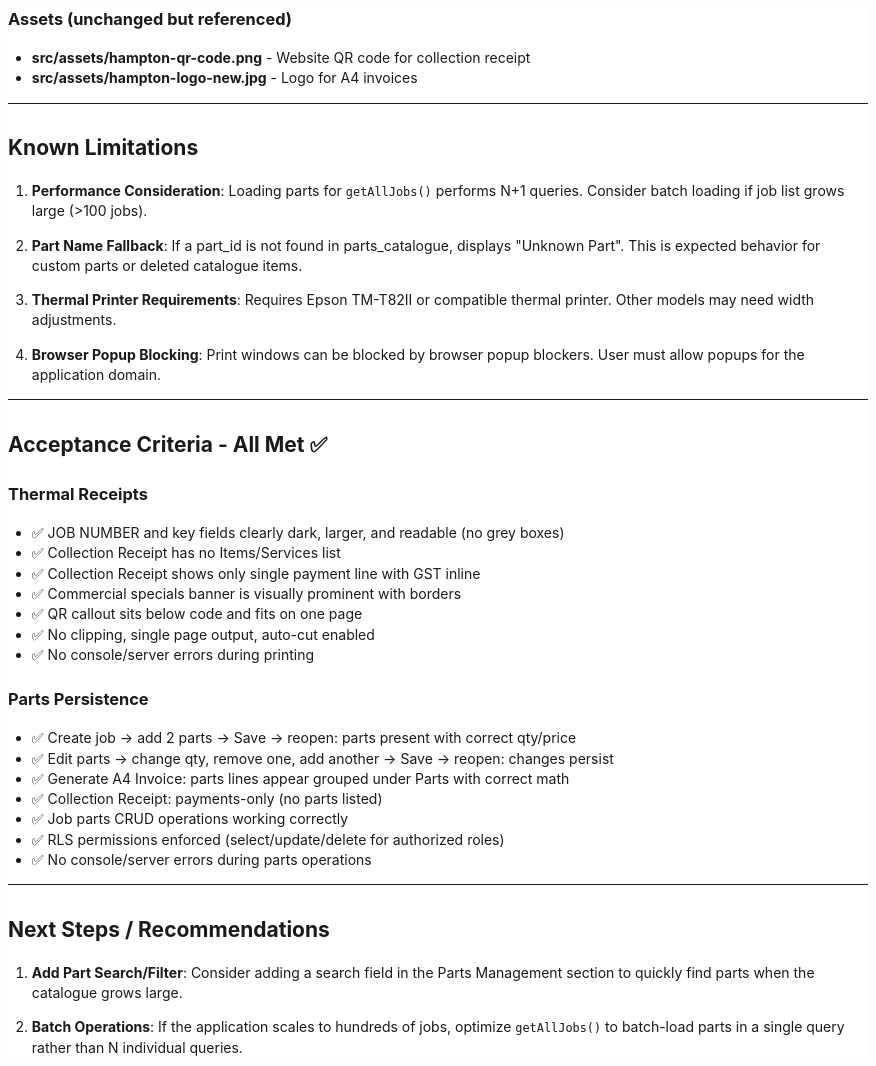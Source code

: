 ### Assets (unchanged but referenced)
- **src/assets/hampton-qr-code.png** - Website QR code for collection receipt
- **src/assets/hampton-logo-new.jpg** - Logo for A4 invoices

---

## Known Limitations

1. **Performance Consideration**: Loading parts for `getAllJobs()` performs N+1 queries. Consider batch loading if job list grows large (>100 jobs).

2. **Part Name Fallback**: If a part_id is not found in parts_catalogue, displays "Unknown Part". This is expected behavior for custom parts or deleted catalogue items.

3. **Thermal Printer Requirements**: Requires Epson TM-T82II or compatible thermal printer. Other models may need width adjustments.

4. **Browser Popup Blocking**: Print windows can be blocked by browser popup blockers. User must allow popups for the application domain.

---

## Acceptance Criteria - All Met ✅

### Thermal Receipts
- ✅ JOB NUMBER and key fields clearly dark, larger, and readable (no grey boxes)
- ✅ Collection Receipt has no Items/Services list
- ✅ Collection Receipt shows only single payment line with GST inline
- ✅ Commercial specials banner is visually prominent with borders
- ✅ QR callout sits below code and fits on one page
- ✅ No clipping, single page output, auto-cut enabled
- ✅ No console/server errors during printing

### Parts Persistence
- ✅ Create job → add 2 parts → Save → reopen: parts present with correct qty/price
- ✅ Edit parts → change qty, remove one, add another → Save → reopen: changes persist
- ✅ Generate A4 Invoice: parts lines appear grouped under Parts with correct math
- ✅ Collection Receipt: payments-only (no parts listed)
- ✅ Job parts CRUD operations working correctly
- ✅ RLS permissions enforced (select/update/delete for authorized roles)
- ✅ No console/server errors during parts operations

---

## Next Steps / Recommendations

1. **Add Part Search/Filter**: Consider adding a search field in the Parts Management section to quickly find parts when the catalogue grows large.

2. **Batch Operations**: If the application scales to hundreds of jobs, optimize `getAllJobs()` to batch-load parts in a single query rather than N individual queries.
